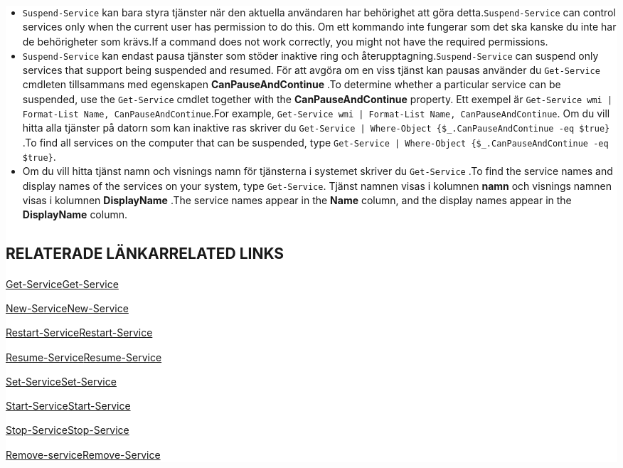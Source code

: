 - <span data-ttu-id="444c1-170">`Suspend-Service` kan bara styra tjänster när den aktuella användaren har behörighet att göra detta.</span><span class="sxs-lookup"><span data-stu-id="444c1-170">`Suspend-Service` can control services only when the current user has permission to do this.</span></span> <span data-ttu-id="444c1-171">Om ett kommando inte fungerar som det ska kanske du inte har de behörigheter som krävs.</span><span class="sxs-lookup"><span data-stu-id="444c1-171">If a command does not work correctly, you might not have the required permissions.</span></span>
- <span data-ttu-id="444c1-172">`Suspend-Service` kan endast pausa tjänster som stöder inaktive ring och återupptagning.</span><span class="sxs-lookup"><span data-stu-id="444c1-172">`Suspend-Service` can suspend only services that support being suspended and resumed.</span></span> <span data-ttu-id="444c1-173">För att avgöra om en viss tjänst kan pausas använder du `Get-Service` cmdleten tillsammans med egenskapen **CanPauseAndContinue** .</span><span class="sxs-lookup"><span data-stu-id="444c1-173">To determine whether a particular service can be suspended, use the `Get-Service` cmdlet together with the **CanPauseAndContinue** property.</span></span> <span data-ttu-id="444c1-174">Ett exempel är `Get-Service wmi | Format-List Name, CanPauseAndContinue`.</span><span class="sxs-lookup"><span data-stu-id="444c1-174">For example, `Get-Service wmi | Format-List Name, CanPauseAndContinue`.</span></span> <span data-ttu-id="444c1-175">Om du vill hitta alla tjänster på datorn som kan inaktive ras skriver du `Get-Service | Where-Object {$_.CanPauseAndContinue -eq $true}` .</span><span class="sxs-lookup"><span data-stu-id="444c1-175">To find all services on the computer that can be suspended, type `Get-Service | Where-Object {$_.CanPauseAndContinue -eq $true}`.</span></span>
- <span data-ttu-id="444c1-176">Om du vill hitta tjänst namn och visnings namn för tjänsterna i systemet skriver du `Get-Service` .</span><span class="sxs-lookup"><span data-stu-id="444c1-176">To find the service names and display names of the services on your system, type `Get-Service`.</span></span>
  <span data-ttu-id="444c1-177">Tjänst namnen visas i kolumnen **namn** och visnings namnen visas i kolumnen **DisplayName** .</span><span class="sxs-lookup"><span data-stu-id="444c1-177">The service names appear in the **Name** column, and the display names appear in the **DisplayName** column.</span></span>

## <span data-ttu-id="444c1-178">RELATERADE LÄNKAR</span><span class="sxs-lookup"><span data-stu-id="444c1-178">RELATED LINKS</span></span>

[<span data-ttu-id="444c1-179">Get-Service</span><span class="sxs-lookup"><span data-stu-id="444c1-179">Get-Service</span></span>](Get-Service.md)

[<span data-ttu-id="444c1-180">New-Service</span><span class="sxs-lookup"><span data-stu-id="444c1-180">New-Service</span></span>](New-Service.md)

[<span data-ttu-id="444c1-181">Restart-Service</span><span class="sxs-lookup"><span data-stu-id="444c1-181">Restart-Service</span></span>](Restart-Service.md)

[<span data-ttu-id="444c1-182">Resume-Service</span><span class="sxs-lookup"><span data-stu-id="444c1-182">Resume-Service</span></span>](Resume-Service.md)

[<span data-ttu-id="444c1-183">Set-Service</span><span class="sxs-lookup"><span data-stu-id="444c1-183">Set-Service</span></span>](Set-Service.md)

[<span data-ttu-id="444c1-184">Start-Service</span><span class="sxs-lookup"><span data-stu-id="444c1-184">Start-Service</span></span>](Start-Service.md)

[<span data-ttu-id="444c1-185">Stop-Service</span><span class="sxs-lookup"><span data-stu-id="444c1-185">Stop-Service</span></span>](Stop-Service.md)

[<span data-ttu-id="444c1-186">Remove-service</span><span class="sxs-lookup"><span data-stu-id="444c1-186">Remove-Service</span></span>](Remove-Service.md)
